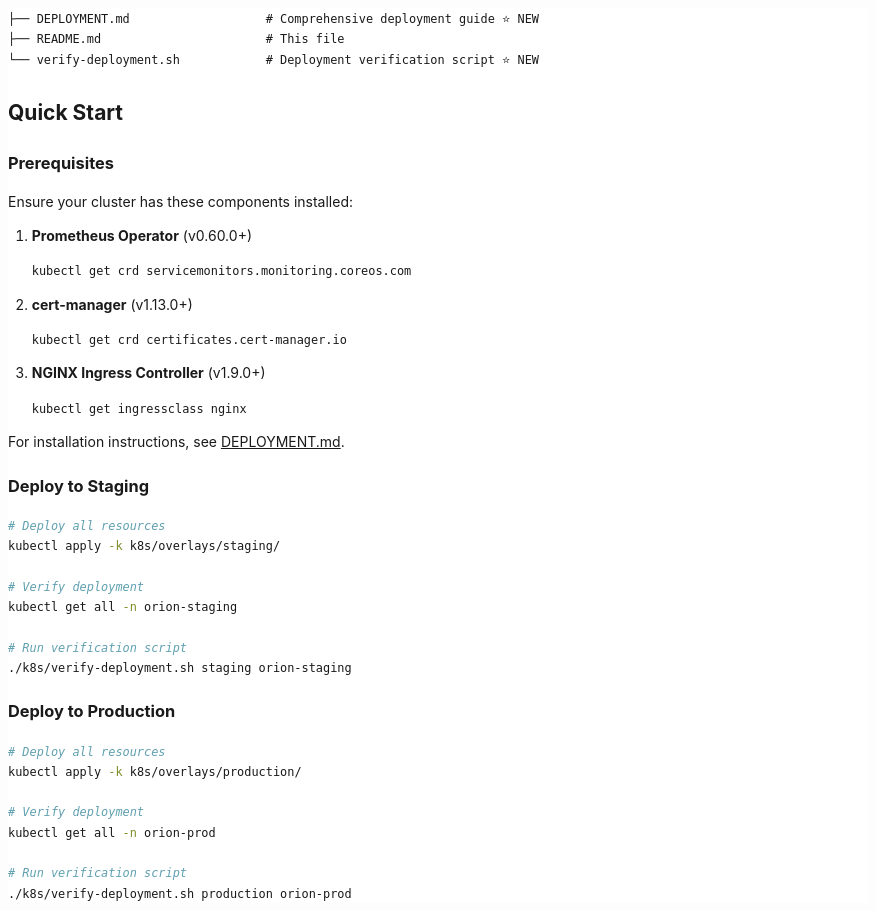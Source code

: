 ```
├── DEPLOYMENT.md                   # Comprehensive deployment guide ⭐ NEW
├── README.md                       # This file
└── verify-deployment.sh            # Deployment verification script ⭐ NEW
```

## Quick Start

### Prerequisites

Ensure your cluster has these components installed:

1. **Prometheus Operator** (v0.60.0+)
   ```bash
   kubectl get crd servicemonitors.monitoring.coreos.com
   ```

2. **cert-manager** (v1.13.0+)
   ```bash
   kubectl get crd certificates.cert-manager.io
   ```

3. **NGINX Ingress Controller** (v1.9.0+)
   ```bash
   kubectl get ingressclass nginx
   ```

For installation instructions, see [DEPLOYMENT.md](./DEPLOYMENT.md#step-1-prerequisites-installation).

### Deploy to Staging

```bash
# Deploy all resources
kubectl apply -k k8s/overlays/staging/

# Verify deployment
kubectl get all -n orion-staging

# Run verification script
./k8s/verify-deployment.sh staging orion-staging
```

### Deploy to Production

```bash
# Deploy all resources
kubectl apply -k k8s/overlays/production/

# Verify deployment
kubectl get all -n orion-prod

# Run verification script
./k8s/verify-deployment.sh production orion-prod
```

